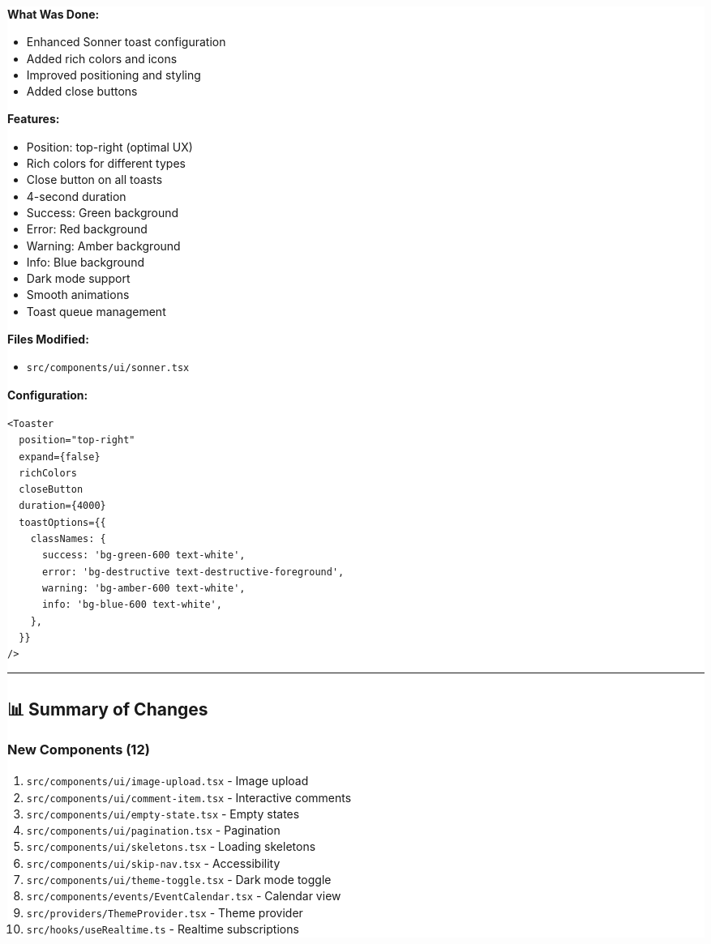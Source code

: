 **What Was Done:**
- Enhanced Sonner toast configuration
- Added rich colors and icons
- Improved positioning and styling
- Added close buttons

**Features:**
- Position: top-right (optimal UX)
- Rich colors for different types
- Close button on all toasts
- 4-second duration
- Success: Green background
- Error: Red background
- Warning: Amber background
- Info: Blue background
- Dark mode support
- Smooth animations
- Toast queue management

**Files Modified:**
- `src/components/ui/sonner.tsx`

**Configuration:**
```tsx
<Toaster
  position="top-right"
  expand={false}
  richColors
  closeButton
  duration={4000}
  toastOptions={{
    classNames: {
      success: 'bg-green-600 text-white',
      error: 'bg-destructive text-destructive-foreground',
      warning: 'bg-amber-600 text-white',
      info: 'bg-blue-600 text-white',
    },
  }}
/>
```

---

## 📊 Summary of Changes

### New Components (12)
1. `src/components/ui/image-upload.tsx` - Image upload
2. `src/components/ui/comment-item.tsx` - Interactive comments
3. `src/components/ui/empty-state.tsx` - Empty states
4. `src/components/ui/pagination.tsx` - Pagination
5. `src/components/ui/skeletons.tsx` - Loading skeletons
6. `src/components/ui/skip-nav.tsx` - Accessibility
7. `src/components/ui/theme-toggle.tsx` - Dark mode toggle
8. `src/components/events/EventCalendar.tsx` - Calendar view
9. `src/providers/ThemeProvider.tsx` - Theme provider
10. `src/hooks/useRealtime.ts` - Realtime subscriptions
